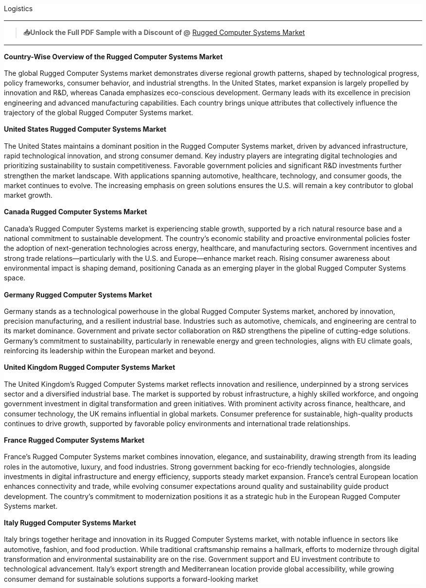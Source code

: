 Logistics</li></ul></p><hr /><blockquote><p><strong>📥Unlock the Full PDF Sample with a Discount of @</strong> <a href="https://www.marketresearchintellect.com/ask-for-discount/?rid=380727&amp;utm_source=Github-April&amp;utm_medium=019">Rugged Computer Systems Market</a></p></blockquote><hr /><p class="" data-start="217" data-end="261"><strong data-start="217" data-end="261">Country-Wise Overview of the Rugged Computer Systems Market</strong></p><p class="" data-start="263" data-end="774">The global Rugged Computer Systems market demonstrates diverse regional growth patterns, shaped by technological progress, policy frameworks, consumer behavior, and industrial strengths. In the United States, market expansion is largely propelled by innovation and R&amp;D, whereas Canada emphasizes eco-conscious development. Germany leads with its excellence in precision engineering and advanced manufacturing capabilities. Each country brings unique attributes that collectively influence the trajectory of the global Rugged Computer Systems market.</p><p class="" data-start="776" data-end="1421"><strong data-start="776" data-end="805">United States Rugged Computer Systems Market</strong></p><p class="" data-start="776" data-end="1421">The United States maintains a dominant position in the Rugged Computer Systems market, driven by advanced infrastructure, rapid technological innovation, and strong consumer demand. Key industry players are integrating digital technologies and prioritizing sustainability to sustain competitiveness. Favorable government policies and significant R&amp;D investments further strengthen the market landscape. With applications spanning automotive, healthcare, technology, and consumer goods, the market continues to evolve. The increasing emphasis on green solutions ensures the U.S. will remain a key contributor to global market growth.</p><p class="" data-start="1423" data-end="2019"><strong data-start="1423" data-end="1445">Canada Rugged Computer Systems Market</strong></p><p class="" data-start="1423" data-end="2019">Canada&rsquo;s Rugged Computer Systems market is experiencing stable growth, supported by a rich natural resource base and a national commitment to sustainable development. The country&rsquo;s economic stability and proactive environmental policies foster the adoption of next-generation technologies across energy, healthcare, and manufacturing sectors. Government incentives and strong trade relations&mdash;particularly with the U.S. and Europe&mdash;enhance market reach. Rising consumer awareness about environmental impact is shaping demand, positioning Canada as an emerging player in the global Rugged Computer Systems space.</p><p class="" data-start="2021" data-end="2591"><strong data-start="2021" data-end="2044">Germany Rugged Computer Systems Market</strong></p><p class="" data-start="2021" data-end="2591">Germany stands as a technological powerhouse in the global Rugged Computer Systems market, anchored by innovation, precision manufacturing, and a resilient industrial base. Industries such as automotive, chemicals, and engineering are central to its market dominance. Government and private sector collaboration on R&amp;D strengthens the pipeline of cutting-edge solutions. Germany&rsquo;s commitment to sustainability, particularly in renewable energy and green technologies, aligns with EU climate goals, reinforcing its leadership within the European market and beyond.</p><p class="" data-start="2593" data-end="3221"><strong data-start="2593" data-end="2623">United Kingdom Rugged Computer Systems Market</strong></p><p class="" data-start="2593" data-end="3221">The United Kingdom&rsquo;s Rugged Computer Systems market reflects innovation and resilience, underpinned by a strong services sector and a diversified industrial base. The market is supported by robust infrastructure, a highly skilled workforce, and ongoing government investment in digital transformation and green initiatives. With prominent activity across finance, healthcare, and consumer technology, the UK remains influential in global markets. Consumer preference for sustainable, high-quality products continues to drive growth, supported by favorable policy environments and international trade relationships.</p><p class="" data-start="3223" data-end="3838"><strong data-start="3223" data-end="3245">France Rugged Computer Systems Market</strong></p><p class="" data-start="3223" data-end="3838">France&rsquo;s Rugged Computer Systems market combines innovation, elegance, and sustainability, drawing strength from its leading roles in the automotive, luxury, and food industries. Strong government backing for eco-friendly technologies, alongside investments in digital infrastructure and energy efficiency, supports steady market expansion. France&rsquo;s central European location enhances connectivity and trade, while evolving consumer expectations around quality and sustainability guide product development. The country&rsquo;s commitment to modernization positions it as a strategic hub in the European Rugged Computer Systems market.</p><p class="" data-start="3840" data-end="4422"><strong data-start="3840" data-end="3861">Italy Rugged Computer Systems Market</strong></p><p class="" data-start="3840" data-end="4422">Italy brings together heritage and innovation in its Rugged Computer Systems market, with notable influence in sectors like automotive, fashion, and food production. While traditional craftsmanship remains a hallmark, efforts to modernize through digital transformation and environmental sustainability are on the rise. Government support and EU investment contribute to technological advancement. Italy&rsquo;s export strength and Mediterranean location provide global accessibility, while growing consumer demand for sustainable solutions supports a forward-looking market